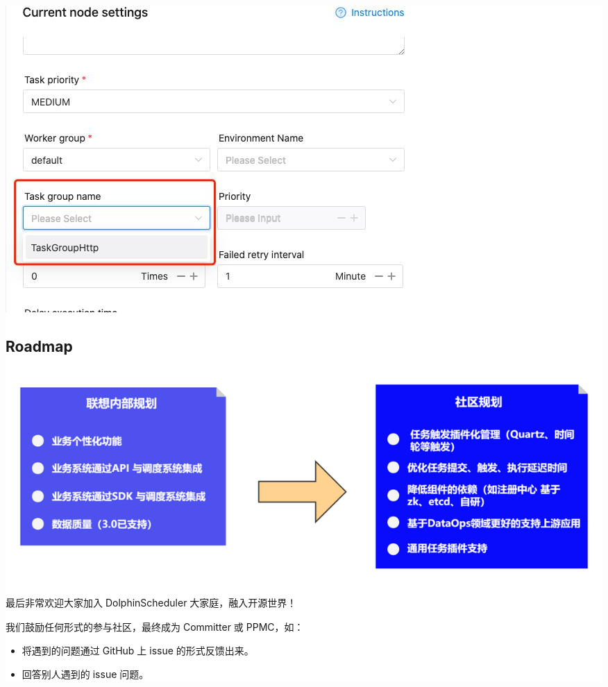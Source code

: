 ![ad21f2b0d2c3a6705dfbb7eedd16fb09.png](/img/2023-10-16/30.png)

## Roadmap

![8f2f312270b286cc5ac41d03d2551b73.png](/img/2023-10-16/31.png)



最后非常欢迎大家加入 DolphinScheduler 大家庭，融入开源世界！

我们鼓励任何形式的参与社区，最终成为 Committer 或 PPMC，如：

- 将遇到的问题通过 GitHub 上 issue 的形式反馈出来。

- 回答别人遇到的 issue 问题。
